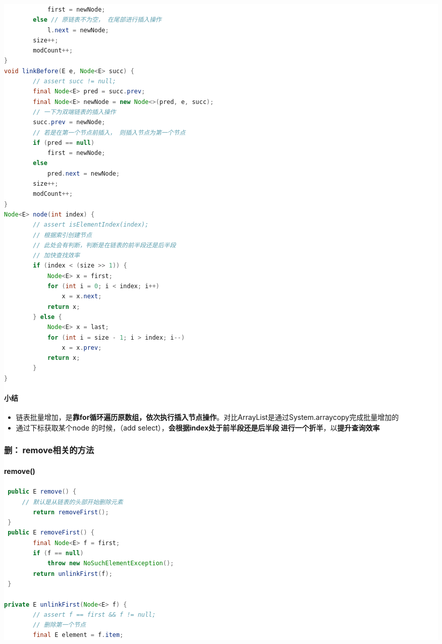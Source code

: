 ```java
            first = newNode;
        else // 原链表不为空， 在尾部进行插入操作
            l.next = newNode;
        size++;
        modCount++;
}
void linkBefore(E e, Node<E> succ) {
        // assert succ != null;
        final Node<E> pred = succ.prev;
        final Node<E> newNode = new Node<>(pred, e, succ);
    	// 一下为双端链表的插入操作
        succ.prev = newNode;
    	// 若是在第一个节点前插入， 则插入节点为第一个节点
        if (pred == null)
            first = newNode;
        else
            pred.next = newNode;
        size++;
        modCount++;
}
Node<E> node(int index) {
        // assert isElementIndex(index);
		// 根据索引创建节点
    	// 此处会有判断，判断是在链表的前半段还是后半段
    	// 加快查找效率
        if (index < (size >> 1)) {
            Node<E> x = first;
            for (int i = 0; i < index; i++)
                x = x.next;
            return x;
        } else {
            Node<E> x = last;
            for (int i = size - 1; i > index; i--)
                x = x.prev;
            return x;
        }
}
```

#### 小结

- 链表批量增加，是**靠for循环遍历原数组，依次执行插入节点操作**。对比ArrayList是通过System.arraycopy完成批量增加的
- 通过下标获取某个node 的时候，（add select），**会根据index处于前半段还是后半段 进行一个折半**，以**提升查询效率**

### 删： remove相关的方法

#### remove()

```java
 public E remove() {
     // 默认是从链表的头部开始删除元素	
        return removeFirst();
 }
 public E removeFirst() {
        final Node<E> f = first;
        if (f == null)
            throw new NoSuchElementException();
        return unlinkFirst(f);
 }

private E unlinkFirst(Node<E> f) {
        // assert f == first && f != null;
    	// 删除第一个节点
        final E element = f.item;
```